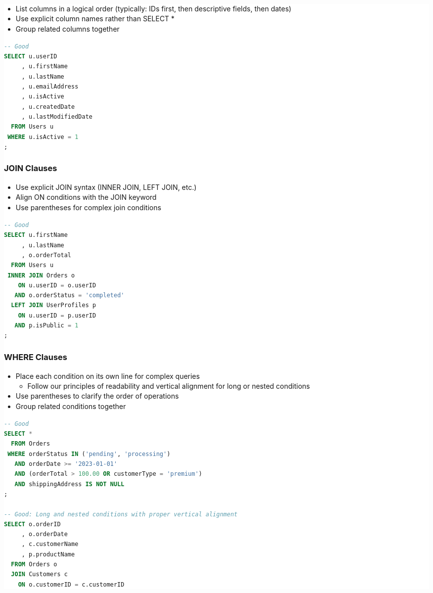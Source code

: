    * List columns in a logical order (typically: IDs first, then descriptive fields, then
     dates)
   * Use explicit column names rather than SELECT *
   * Group related columns together

```sql
-- Good
SELECT u.userID
     , u.firstName
     , u.lastName
     , u.emailAddress
     , u.isActive
     , u.createdDate
     , u.lastModifiedDate
  FROM Users u
 WHERE u.isActive = 1
;
```

### JOIN Clauses

   * Use explicit JOIN syntax (INNER JOIN, LEFT JOIN, etc.)
   * Align ON conditions with the JOIN keyword
   * Use parentheses for complex join conditions

```sql
-- Good
SELECT u.firstName
     , u.lastName
     , o.orderTotal
  FROM Users u
 INNER JOIN Orders o
    ON u.userID = o.userID
   AND o.orderStatus = 'completed'
  LEFT JOIN UserProfiles p
    ON u.userID = p.userID
   AND p.isPublic = 1
;
```

### WHERE Clauses

   * Place each condition on its own line for complex queries
      * Follow our principles of readability and vertical alignment for long or nested
        conditions
   * Use parentheses to clarify the order of operations
   * Group related conditions together

```sql
-- Good
SELECT *
  FROM Orders
 WHERE orderStatus IN ('pending', 'processing')
   AND orderDate >= '2023-01-01'
   AND (orderTotal > 100.00 OR customerType = 'premium')
   AND shippingAddress IS NOT NULL
;

-- Good: Long and nested conditions with proper vertical alignment
SELECT o.orderID
     , o.orderDate
     , c.customerName
     , p.productName
  FROM Orders o
  JOIN Customers c
    ON o.customerID = c.customerID
```